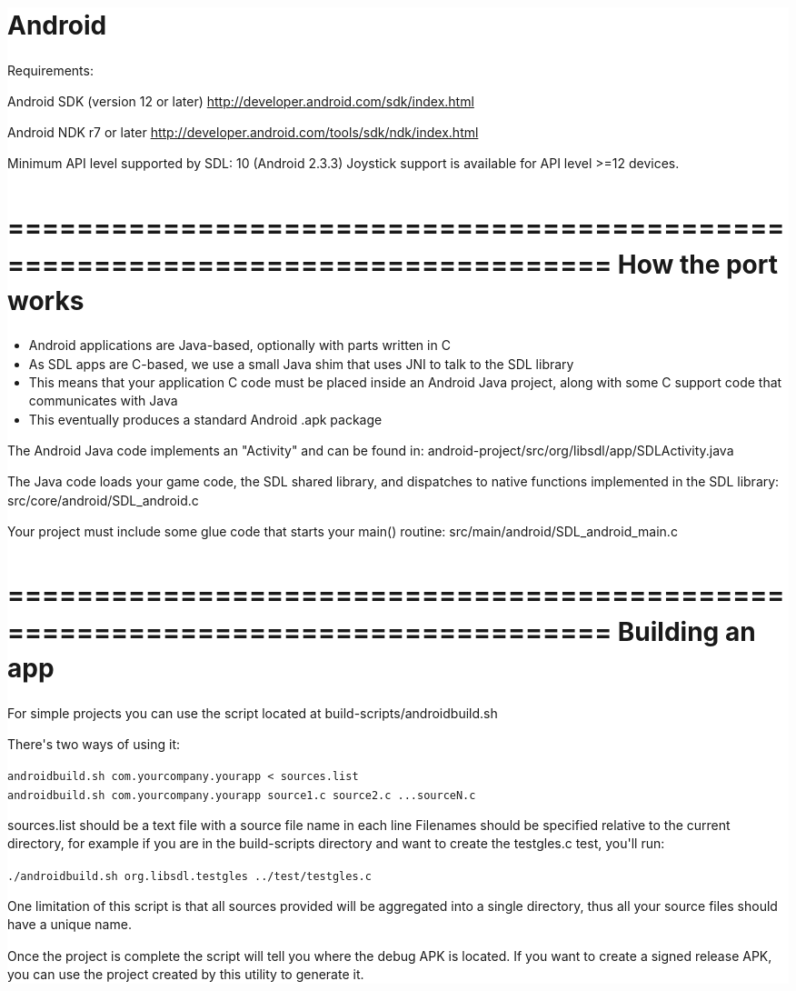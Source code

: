 Android
================================================================================

Requirements:

Android SDK (version 12 or later)
http://developer.android.com/sdk/index.html

Android NDK r7 or later
http://developer.android.com/tools/sdk/ndk/index.html

Minimum API level supported by SDL: 10 (Android 2.3.3)
Joystick support is available for API level >=12 devices.

================================================================================
 How the port works
================================================================================

- Android applications are Java-based, optionally with parts written in C
- As SDL apps are C-based, we use a small Java shim that uses JNI to talk to 
  the SDL library
- This means that your application C code must be placed inside an Android 
  Java project, along with some C support code that communicates with Java
- This eventually produces a standard Android .apk package

The Android Java code implements an "Activity" and can be found in:
android-project/src/org/libsdl/app/SDLActivity.java

The Java code loads your game code, the SDL shared library, and
dispatches to native functions implemented in the SDL library:
src/core/android/SDL_android.c

Your project must include some glue code that starts your main() routine:
src/main/android/SDL_android_main.c


================================================================================
 Building an app
================================================================================

For simple projects you can use the script located at build-scripts/androidbuild.sh

There's two ways of using it:

    androidbuild.sh com.yourcompany.yourapp < sources.list
    androidbuild.sh com.yourcompany.yourapp source1.c source2.c ...sourceN.c

sources.list should be a text file with a source file name in each line
Filenames should be specified relative to the current directory, for example if
you are in the build-scripts directory and want to create the testgles.c test, you'll
run:

    ./androidbuild.sh org.libsdl.testgles ../test/testgles.c

One limitation of this script is that all sources provided will be aggregated into
a single directory, thus all your source files should have a unique name.

Once the project is complete the script will tell you where the debug APK is located.
If you want to create a signed release APK, you can use the project created by this
utility to generate it.
